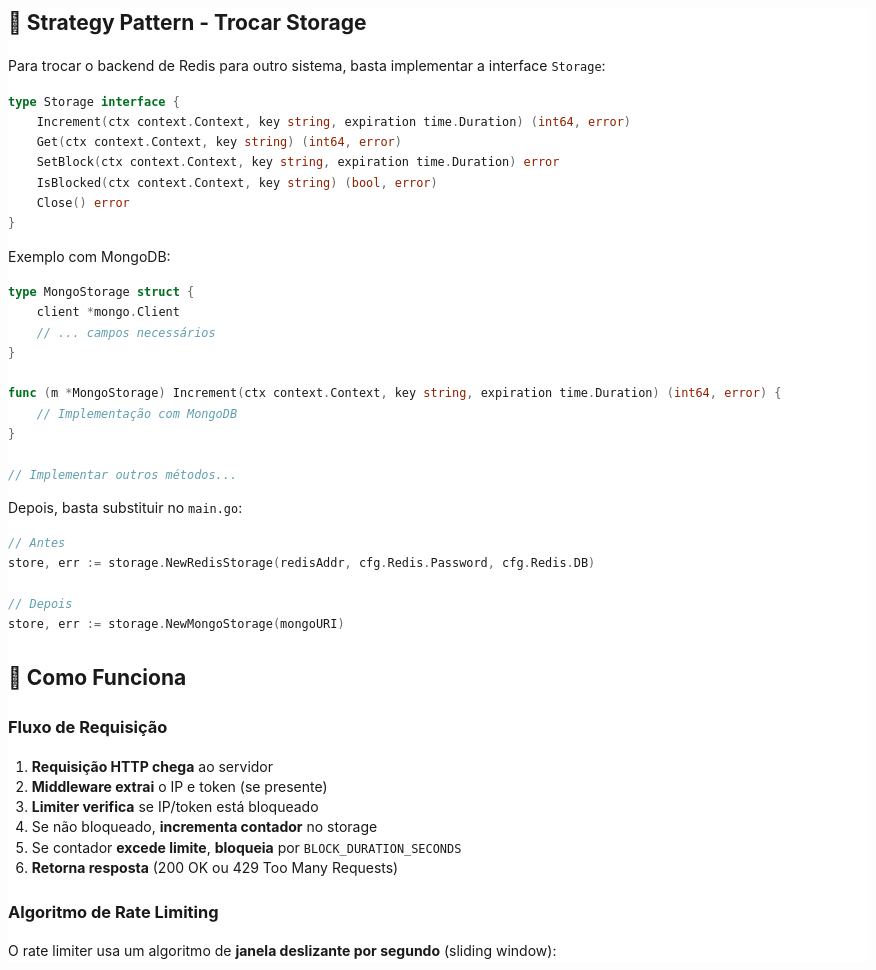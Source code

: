 ## 🔄 Strategy Pattern - Trocar Storage

Para trocar o backend de Redis para outro sistema, basta implementar a interface `Storage`:

```go
type Storage interface {
    Increment(ctx context.Context, key string, expiration time.Duration) (int64, error)
    Get(ctx context.Context, key string) (int64, error)
    SetBlock(ctx context.Context, key string, expiration time.Duration) error
    IsBlocked(ctx context.Context, key string) (bool, error)
    Close() error
}
```

Exemplo com MongoDB:

```go
type MongoStorage struct {
    client *mongo.Client
    // ... campos necessários
}

func (m *MongoStorage) Increment(ctx context.Context, key string, expiration time.Duration) (int64, error) {
    // Implementação com MongoDB
}

// Implementar outros métodos...
```

Depois, basta substituir no `main.go`:

```go
// Antes
store, err := storage.NewRedisStorage(redisAddr, cfg.Redis.Password, cfg.Redis.DB)

// Depois
store, err := storage.NewMongoStorage(mongoURI)
```

## 🧩 Como Funciona

### Fluxo de Requisição

1. **Requisição HTTP chega** ao servidor
2. **Middleware extrai** o IP e token (se presente)
3. **Limiter verifica** se IP/token está bloqueado
4. Se não bloqueado, **incrementa contador** no storage
5. Se contador **excede limite**, **bloqueia** por `BLOCK_DURATION_SECONDS`
6. **Retorna resposta** (200 OK ou 429 Too Many Requests)

### Algoritmo de Rate Limiting

O rate limiter usa um algoritmo de **janela deslizante por segundo** (sliding window):
